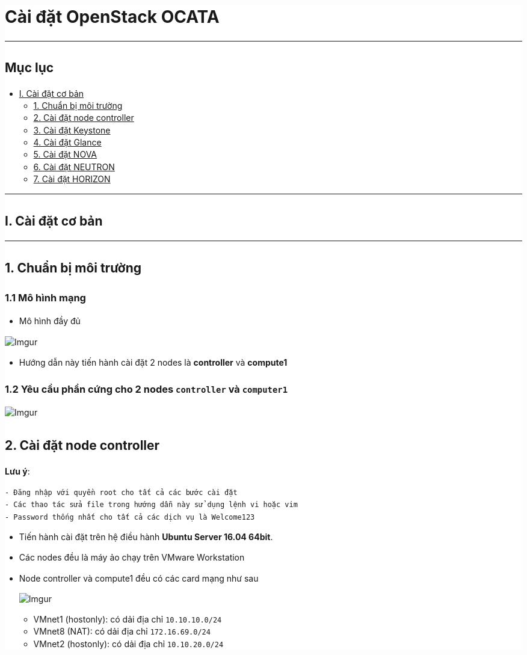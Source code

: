# Cài đặt OpenStack OCATA
---

## Mục lục
- [I. Cài đặt cơ bản](#I)
  - [1. Chuẩn bị môi trường](#I1)
  - [2. Cài đặt node controller](#I2)
  - [3. Cài đặt Keystone](#I3)
  - [4. Cài đặt Glance](#I4)
  - [5. Cài đặt NOVA](#I5)
  - [6. Cài đặt NEUTRON](#I6)
  - [7. Cài đặt HORIZON](#I7)
---  

<a name=I></a>
## I. Cài đặt cơ bản
---

<a name=I1></a>
## 1. Chuẩn bị môi trường
### 1.1 Mô hình mạng
- Mô hình đầy đủ 

![Imgur](http://i.imgur.com/ORqhd62.png)

- Hướng dẫn này tiến hành cài đặt 2 nodes là **controller** và **compute1**

### 1.2 Yêu cầu phần cứng cho 2 nodes `controller` và `computer1`

![Imgur](http://i.imgur.com/oaXv2o4.png)

<a name=I2></a>
## 2. Cài đặt node controller
**Lưu ý**:

	- Đăng nhập với quyền root cho tất cả các bước cài đặt
	- Các thao tác sửa file trong hướng dẫn này sử dụng lệnh vi hoặc vim
	- Password thống nhất cho tất cả các dịch vụ là Welcome123

- Tiến hành cài đặt trên hệ điều hành **Ubuntu Server 16.04 64bit**.
- Các nodes đều là máy ảo chạy trên VMware Workstation
- Node controller và compute1 đều có các card mạng như sau

	![Imgur](http://i.imgur.com/Kc3ZEsR.png)

	- VMnet1 (hostonly): có dải địa chỉ `10.10.10.0/24`
	- VMnet8 (NAT): có dải địa chỉ `172.16.69.0/24`
	- VMnet2 (hostonly): có dải địa chỉ `10.10.20.0/24`
